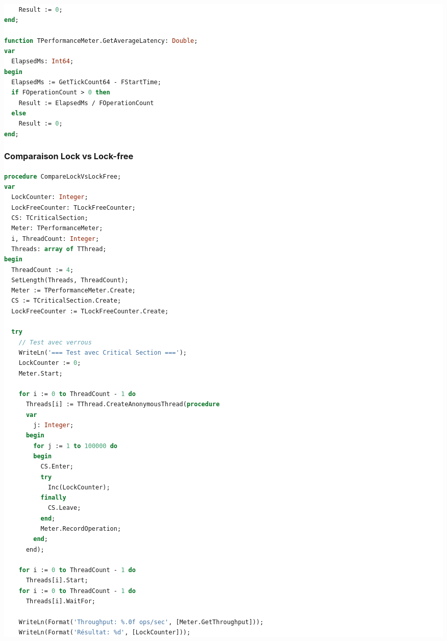 ```pascal
    Result := 0;
end;

function TPerformanceMeter.GetAverageLatency: Double;
var
  ElapsedMs: Int64;
begin
  ElapsedMs := GetTickCount64 - FStartTime;
  if FOperationCount > 0 then
    Result := ElapsedMs / FOperationCount
  else
    Result := 0;
end;
```

### Comparaison Lock vs Lock-free

```pascal
procedure CompareLockVsLockFree;
var
  LockCounter: Integer;
  LockFreeCounter: TLockFreeCounter;
  CS: TCriticalSection;
  Meter: TPerformanceMeter;
  i, ThreadCount: Integer;
  Threads: array of TThread;
begin
  ThreadCount := 4;
  SetLength(Threads, ThreadCount);
  Meter := TPerformanceMeter.Create;
  CS := TCriticalSection.Create;
  LockFreeCounter := TLockFreeCounter.Create;

  try
    // Test avec verrous
    WriteLn('=== Test avec Critical Section ===');
    LockCounter := 0;
    Meter.Start;

    for i := 0 to ThreadCount - 1 do
      Threads[i] := TThread.CreateAnonymousThread(procedure
      var
        j: Integer;
      begin
        for j := 1 to 100000 do
        begin
          CS.Enter;
          try
            Inc(LockCounter);
          finally
            CS.Leave;
          end;
          Meter.RecordOperation;
        end;
      end);

    for i := 0 to ThreadCount - 1 do
      Threads[i].Start;
    for i := 0 to ThreadCount - 1 do
      Threads[i].WaitFor;

    WriteLn(Format('Throughput: %.0f ops/sec', [Meter.GetThroughput]));
    WriteLn(Format('Résultat: %d', [LockCounter]));
```